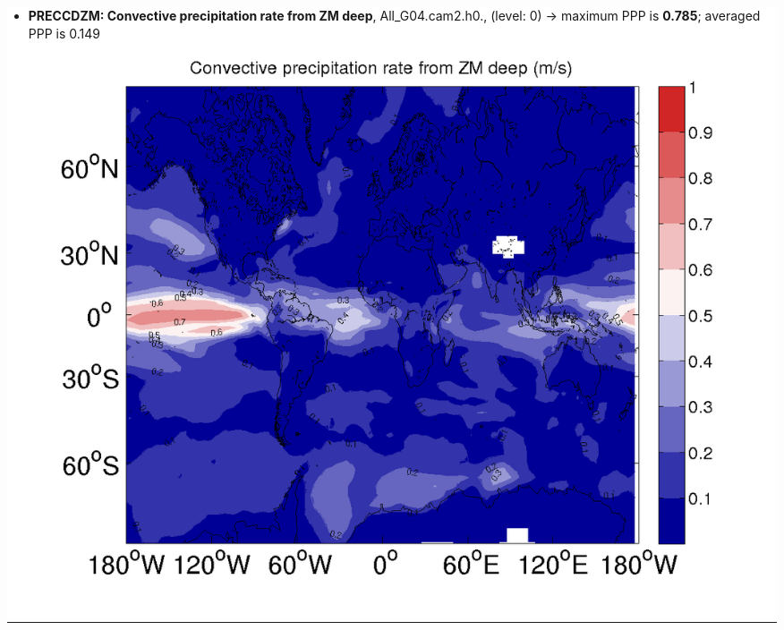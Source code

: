   * __PRECCDZM: Convective precipitation rate from ZM deep__, All_G04.cam2.h0., (level: 0) -> maximum PPP is __0.785__; averaged PPP is 0.149 ![](../../figures/FF_ini_try/PPP_atm/PPP_All_G04.cam2.h0.PRECCDZM.png)
 
------ 
 